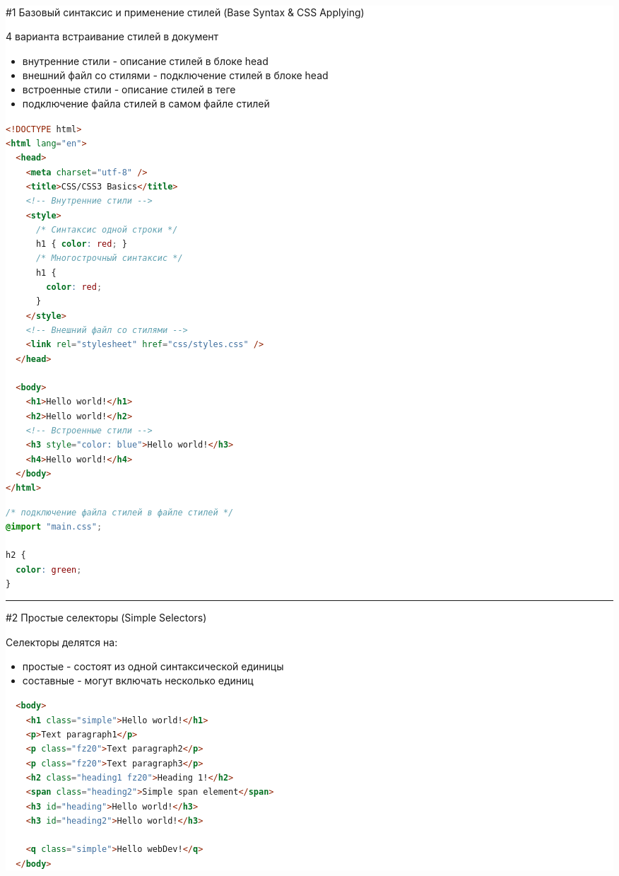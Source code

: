 #1 Базовый синтаксис и применение стилей (Base Syntax & CSS Applying)

4 варианта встраивание стилей в документ
- внутренние стили - описание стилей в блоке head
- внешний файл со стилями - подключение стилей в блоке head
- встроенные стили - описание стилей в теге
- подключение файла стилей в самом файле стилей

```html
<!DOCTYPE html>
<html lang="en">
  <head>
    <meta charset="utf-8" />
    <title>CSS/CSS3 Basics</title>
    <!-- Внутренние стили -->
    <style>
      /* Синтаксис одной строки */
      h1 { color: red; }
      /* Многострочный синтаксис */
      h1 {
        color: red;
      }
    </style>
    <!-- Внешний файл со стилями -->
    <link rel="stylesheet" href="css/styles.css" />
  </head>

  <body>
    <h1>Hello world!</h1>
    <h2>Hello world!</h2>
    <!-- Встроенные стили -->
    <h3 style="color: blue">Hello world!</h3>
    <h4>Hello world!</h4>
  </body>
</html>
```

```css
/* подключение файла стилей в файле стилей */
@import "main.css";

h2 {
  color: green;
}
```

--- 

#2 Простые селекторы (Simple Selectors) 

Селекторы делятся на:
- простые - состоят из одной синтаксической единицы
- составные - могут включать несколько единиц

```html
  <body>
    <h1 class="simple">Hello world!</h1>
    <p>Text paragraph1</p>
    <p class="fz20">Text paragraph2</p>
    <p class="fz20">Text paragraph3</p>
    <h2 class="heading1 fz20">Heading 1!</h2>
    <span class="heading2">Simple span element</span>
    <h3 id="heading">Hello world!</h3>
    <h3 id="heading2">Hello world!</h3>

    <q class="simple">Hello webDev!</q>
  </body>
```